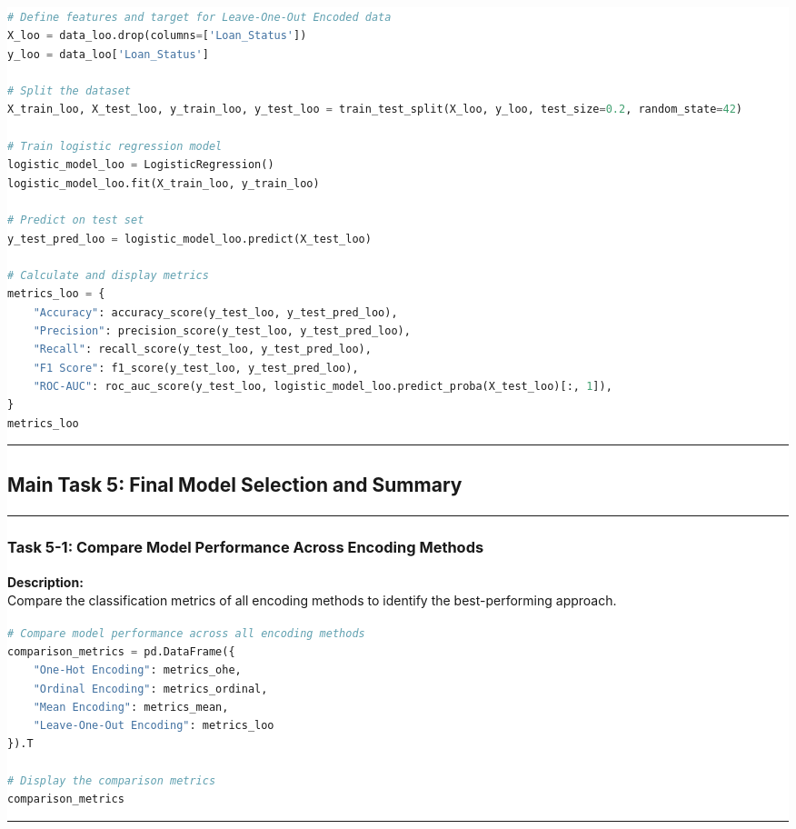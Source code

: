 ```python
# Define features and target for Leave-One-Out Encoded data
X_loo = data_loo.drop(columns=['Loan_Status'])
y_loo = data_loo['Loan_Status']

# Split the dataset
X_train_loo, X_test_loo, y_train_loo, y_test_loo = train_test_split(X_loo, y_loo, test_size=0.2, random_state=42)

# Train logistic regression model
logistic_model_loo = LogisticRegression()
logistic_model_loo.fit(X_train_loo, y_train_loo)

# Predict on test set
y_test_pred_loo = logistic_model_loo.predict(X_test_loo)

# Calculate and display metrics
metrics_loo = {
    "Accuracy": accuracy_score(y_test_loo, y_test_pred_loo),
    "Precision": precision_score(y_test_loo, y_test_pred_loo),
    "Recall": recall_score(y_test_loo, y_test_pred_loo),
    "F1 Score": f1_score(y_test_loo, y_test_pred_loo),
    "ROC-AUC": roc_auc_score(y_test_loo, logistic_model_loo.predict_proba(X_test_loo)[:, 1]),
}
metrics_loo
```

---

## **Main Task 5: Final Model Selection and Summary**

---

### **Task 5-1: Compare Model Performance Across Encoding Methods**

**Description:**  
Compare the classification metrics of all encoding methods to identify the best-performing approach.

```python
# Compare model performance across all encoding methods
comparison_metrics = pd.DataFrame({
    "One-Hot Encoding": metrics_ohe,
    "Ordinal Encoding": metrics_ordinal,
    "Mean Encoding": metrics_mean,
    "Leave-One-Out Encoding": metrics_loo
}).T

# Display the comparison metrics
comparison_metrics
```

---